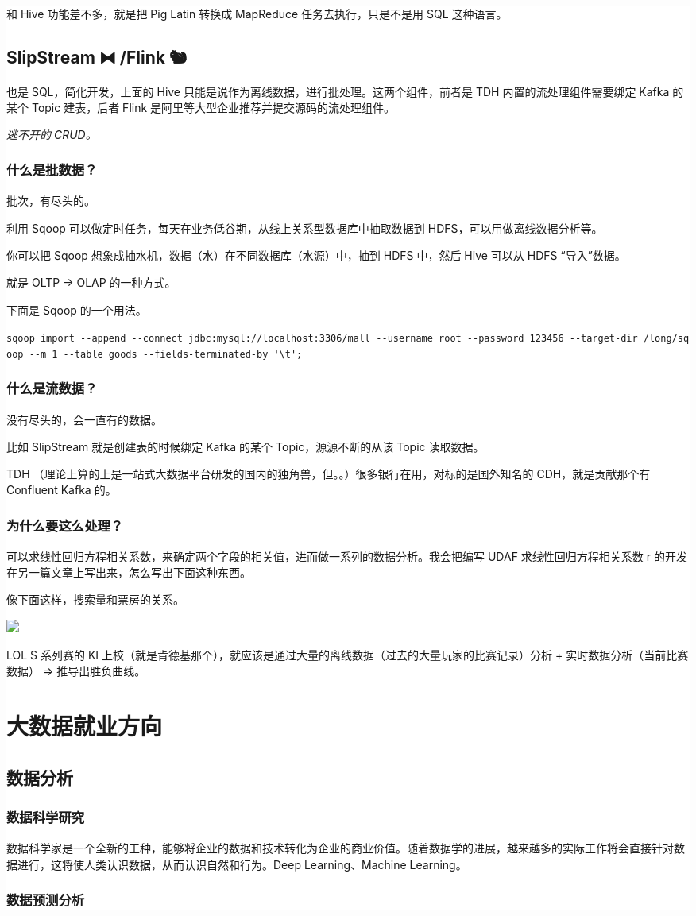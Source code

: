 和 Hive 功能差不多，就是把 Pig Latin 转换成 MapReduce 任务去执行，只是不是用 SQL 这种语言。

## SlipStream ⧓ /Flink 🐿️

也是 SQL，简化开发，上面的 Hive 只能是说作为离线数据，进行批处理。这两个组件，前者是 TDH 内置的流处理组件需要绑定 Kafka 的某个 Topic 建表，后者 Flink 是阿里等大型企业推荐并提交源码的流处理组件。

*逃不开的 CRUD。*

### 什么是批数据？

批次，有尽头的。

利用 Sqoop 可以做定时任务，每天在业务低谷期，从线上关系型数据库中抽取数据到 HDFS，可以用做离线数据分析等。

你可以把 Sqoop 想象成抽水机，数据（水）在不同数据库（水源）中，抽到 HDFS 中，然后 Hive 可以从 HDFS “导入”数据。

就是 OLTP -> OLAP 的一种方式。

下面是 Sqoop 的一个用法。

```shell
sqoop import --append --connect jdbc:mysql://localhost:3306/mall --username root --password 123456 --target-dir /long/sqoop --m 1 --table goods --fields-terminated-by '\t';
```

### 什么是流数据？

没有尽头的，会一直有的数据。

比如 SlipStream 就是创建表的时候绑定 Kafka 的某个 Topic，源源不断的从该 Topic 读取数据。

TDH （理论上算的上是一站式大数据平台研发的国内的独角兽，但。。）很多银行在用，对标的是国外知名的 CDH，就是贡献那个有 Confluent Kafka 的。

### 为什么要这么处理？

可以求线性回归方程相关系数，来确定两个字段的相关值，进而做一系列的数据分析。我会把编写 UDAF 求线性回归方程相关系数 r 的开发在另一篇文章上写出来，怎么写出下面这种东西。

像下面这样，搜索量和票房的关系。

![](http://www.tjxzj.net/wp-content/uploads/2020/01/2020010202173618.jpg)

LOL S 系列赛的 KI 上校（就是肯德基那个），就应该是通过大量的离线数据（过去的大量玩家的比赛记录）分析 + 实时数据分析（当前比赛数据） => 推导出胜负曲线。

# 大数据就业方向

## 数据分析

### 数据科学研究

数据科学家是一个全新的工种，能够将企业的数据和技术转化为企业的商业价值。随着数据学的进展，越来越多的实际工作将会直接针对数据进行，这将使人类认识数据，从而认识自然和行为。Deep Learning、Machine Learning。

### 数据预测分析
